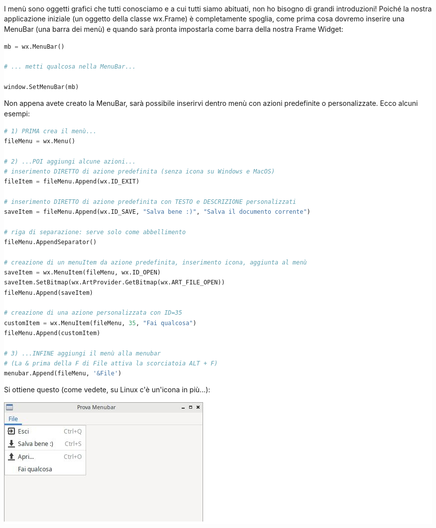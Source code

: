 I menù sono oggetti grafici che tutti conosciamo e a cui tutti siamo
abituati, non ho bisogno di grandi introduzioni! Poiché la nostra
applicazione iniziale (un oggetto della classe wx.Frame) è completamente
spoglia, come prima cosa dovremo inserire una MenuBar (una barra dei
menù) e quando sarà pronta impostarla come barra della nostra Frame
Widget:

``` python
mb = wx.MenuBar()

# ... metti qualcosa nella MenuBar...

window.SetMenuBar(mb)
```

Non appena avete creato la MenuBar, sarà possibile inserirvi dentro menù
con azioni predefinite o personalizzate. Ecco alcuni esempi:

``` python
# 1) PRIMA crea il menù...
fileMenu = wx.Menu()

# 2) ...POI aggiungi alcune azioni...
# inserimento DIRETTO di azione predefinita (senza icona su Windows e MacOS)
fileItem = fileMenu.Append(wx.ID_EXIT)

# inserimento DIRETTO di azione predefinita con TESTO e DESCRIZIONE personalizzati
saveItem = fileMenu.Append(wx.ID_SAVE, "Salva bene :)", "Salva il documento corrente")

# riga di separazione: serve solo come abbellimento
fileMenu.AppendSeparator()

# creazione di un menuItem da azione predefinita, inserimento icona, aggiunta al menù
saveItem = wx.MenuItem(fileMenu, wx.ID_OPEN)
saveItem.SetBitmap(wx.ArtProvider.GetBitmap(wx.ART_FILE_OPEN))
fileMenu.Append(saveItem)

# creazione di una azione personalizzata con ID=35
customItem = wx.MenuItem(fileMenu, 35, "Fai qualcosa")
fileMenu.Append(customItem)

# 3) ...INFINE aggiungi il menù alla menubar
# (La & prima della F di File attiva la scorciatoia ALT + F)
menubar.Append(fileMenu, '&File')
```

Si ottiene questo (come vedete, su Linux c'è un'icona in più...):

![image](images/wxMenuBar.jpg)
